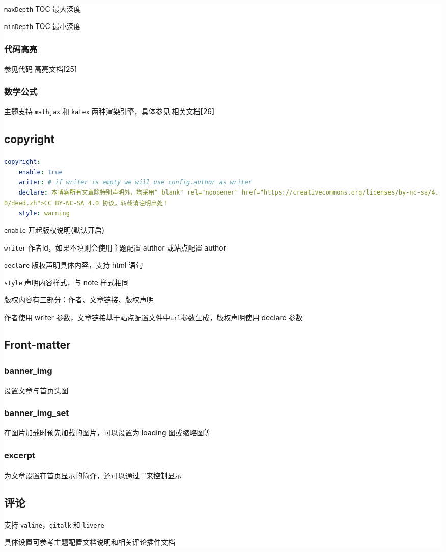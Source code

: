 `maxDepth` TOC 最大深度

`minDepth` TOC 最小深度

### 代码高亮

参见代码 高亮文档[25]

### 数学公式

主题支持 `mathjax` 和 `katex` 两种渲染引擎，具体参见 相关文档[26]

## copyright

```yaml
copyright:  
	enable: true  
	writer: # if writer is empty we will use config.author as writer  
	declare: 本博客所有文章除特别声明外，均采用"_blank" rel="noopener" href="https://creativecommons.org/licenses/by-nc-sa/4.0/deed.zh">CC BY-NC-SA 4.0 协议。转载请注明出处！  
	style: warning
```

`enable` 开起版权说明(默认开启)

`writer` 作者id，如果不填则会使用主题配置 author 或站点配置 author

`declare` 版权声明具体内容，支持 html 语句

`style` 声明内容样式，与 note 样式相同

版权内容有三部分：作者、文章链接、版权声明

作者使用 writer 参数，文章链接基于站点配置文件中`url`参数生成，版权声明使用 declare 参数

## Front-matter

### banner_img

设置文章与首页头图

### banner_img_set

在图片加载时预先加载的图片，可以设置为 loading 图或缩略图等

### excerpt

为文章设置在首页显示的简介，还可以通过 ``来控制显示

## 评论

支持 `valine`，`gitalk` 和 `livere`

具体设置可参考主题配置文档说明和相关评论插件文档
